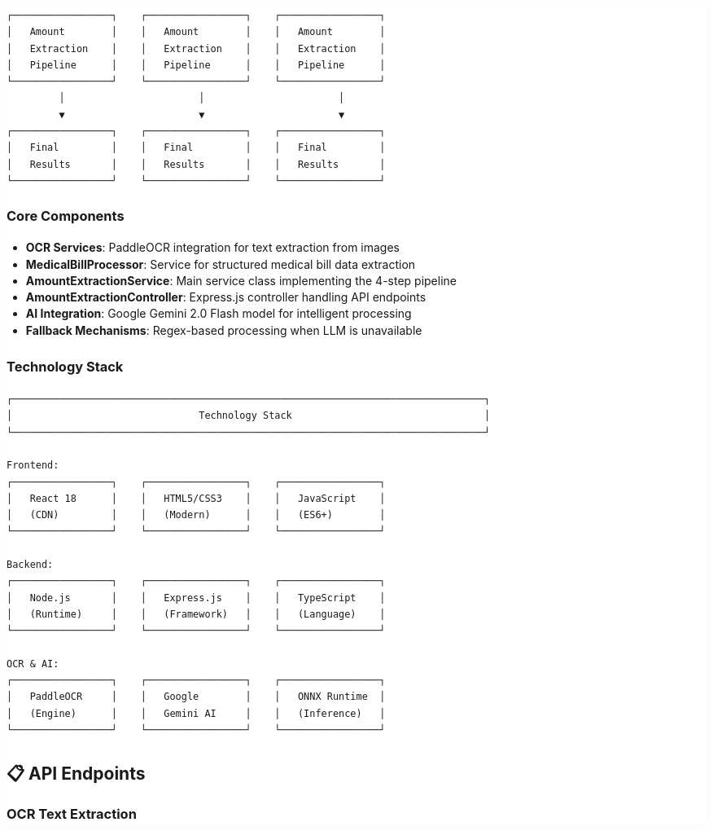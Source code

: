 ```
┌─────────────────┐    ┌─────────────────┐    ┌─────────────────┐
│   Amount        │    │   Amount        │    │   Amount        │
│   Extraction    │    │   Extraction    │    │   Extraction    │
│   Pipeline      │    │   Pipeline      │    │   Pipeline      │
└─────────────────┘    └─────────────────┘    └─────────────────┘
         │                       │                       │
         ▼                       ▼                       ▼
┌─────────────────┐    ┌─────────────────┐    ┌─────────────────┐
│   Final         │    │   Final         │    │   Final         │
│   Results       │    │   Results       │    │   Results       │
└─────────────────┘    └─────────────────┘    └─────────────────┘
```

### Core Components

- **OCR Services**: PaddleOCR integration for text extraction from images
- **MedicalBillProcessor**: Service for structured medical bill data extraction
- **AmountExtractionService**: Main service class implementing the 4-step pipeline
- **AmountExtractionController**: Express.js controller handling API endpoints
- **AI Integration**: Google Gemini 2.0 Flash model for intelligent processing
- **Fallback Mechanisms**: Regex-based processing when LLM is unavailable

### Technology Stack

```
┌─────────────────────────────────────────────────────────────────────────────────┐
│                                Technology Stack                                 │
└─────────────────────────────────────────────────────────────────────────────────┘

Frontend:
┌─────────────────┐    ┌─────────────────┐    ┌─────────────────┐
│   React 18      │    │   HTML5/CSS3    │    │   JavaScript    │
│   (CDN)         │    │   (Modern)      │    │   (ES6+)        │
└─────────────────┘    └─────────────────┘    └─────────────────┘

Backend:
┌─────────────────┐    ┌─────────────────┐    ┌─────────────────┐
│   Node.js       │    │   Express.js    │    │   TypeScript    │
│   (Runtime)     │    │   (Framework)   │    │   (Language)    │
└─────────────────┘    └─────────────────┘    └─────────────────┘

OCR & AI:
┌─────────────────┐    ┌─────────────────┐    ┌─────────────────┐
│   PaddleOCR     │    │   Google        │    │   ONNX Runtime  │
│   (Engine)      │    │   Gemini AI     │    │   (Inference)   │
└─────────────────┘    └─────────────────┘    └─────────────────┘
```

## 📋 API Endpoints

### OCR Text Extraction
